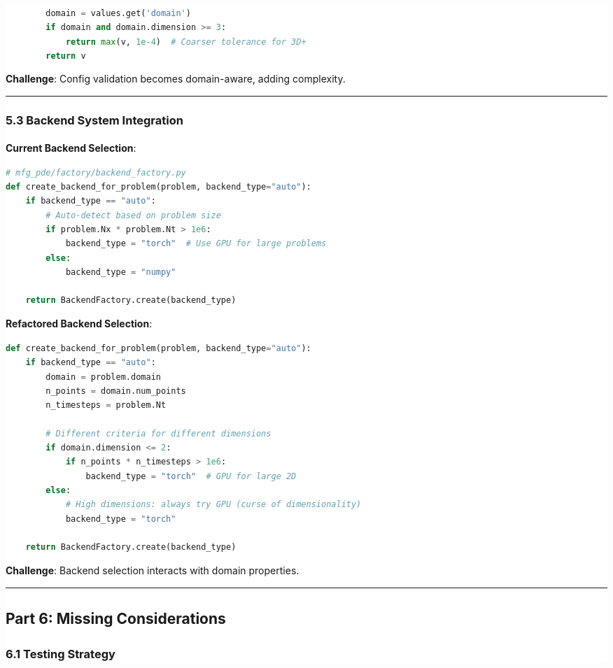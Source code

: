 ```python
        domain = values.get('domain')
        if domain and domain.dimension >= 3:
            return max(v, 1e-4)  # Coarser tolerance for 3D+
        return v
```

**Challenge**: Config validation becomes domain-aware, adding complexity.

---

### 5.3 Backend System Integration

**Current Backend Selection**:

```python
# mfg_pde/factory/backend_factory.py
def create_backend_for_problem(problem, backend_type="auto"):
    if backend_type == "auto":
        # Auto-detect based on problem size
        if problem.Nx * problem.Nt > 1e6:
            backend_type = "torch"  # Use GPU for large problems
        else:
            backend_type = "numpy"

    return BackendFactory.create(backend_type)
```

**Refactored Backend Selection**:

```python
def create_backend_for_problem(problem, backend_type="auto"):
    if backend_type == "auto":
        domain = problem.domain
        n_points = domain.num_points
        n_timesteps = problem.Nt

        # Different criteria for different dimensions
        if domain.dimension <= 2:
            if n_points * n_timesteps > 1e6:
                backend_type = "torch"  # GPU for large 2D
        else:
            # High dimensions: always try GPU (curse of dimensionality)
            backend_type = "torch"

    return BackendFactory.create(backend_type)
```

**Challenge**: Backend selection interacts with domain properties.

---

## Part 6: Missing Considerations

### 6.1 Testing Strategy
